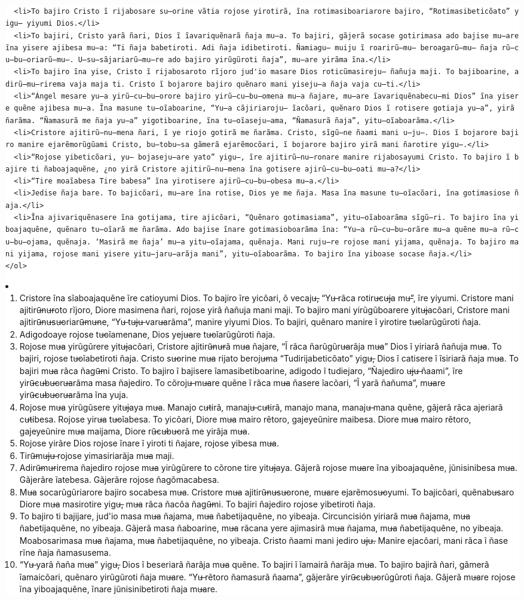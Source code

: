       <li>To bajiro Cristo ĩ rijabosare su̶orine vãtia rojose yirotirã, ĩna rotimasiboariarore bajiro, “Rotimasibeticõato” yigu̶ yiyumi Dios.</li>
      <li>To bajiri, Cristo yarã ñari, Dios ĩ ĩavariquẽnarã ñaja mu̶a. To bajiri, gãjerã socase gotirimasa ado bajise mu̶are ĩna yisere ajibesa mu̶a: “Ti ñaja babetiroti. Adi ñaja idibetiroti. Ñamiagu̶ muiju ĩ roarirũ̶mu̶ beroagarũ̶mu̶ ñaja rũ̶cu̶bu̶oriarũ̶mu̶. U̶su̶sãjariarũ̶mu̶re ado bajiro yirũgũroti ñaja”, mu̶are yirãma ĩna.</li>
      <li>To bajiro ĩna yise, Cristo ĩ rijabosaroto rĩjoro jud'io masare Dios roticũmasireju̶ ñañuja maji. To bajiboarine, adirũ̶mu̶rirema vaja maja ti. Cristo ĩ bojarore bajiro quẽnaro mani yiseju̶a ñaja vaja cu̶ti.</li>
      <li>“Ángel mesare yu̶a yirũ̶cu̶bu̶orore bajiro yirũ̶cu̶bu̶omena mu̶a ñajare, mu̶are ĩavariquẽnabecu̶mi Dios” ĩna yisere quẽne ajibesa mu̶a. Ĩna masune tu̶oĩaboarine, “Yu̶a cãjiriaroju̶ ĩacõari, quẽnaro Dios ĩ rotisere gotiaja yu̶a”, yirã ñarãma. “Ñamasurã me ñaja yu̶a” yigotiboarine, ĩna tu̶oĩaseju̶ama, “Ñamasurã ñaja”, yitu̶oĩaboarãma.</li>
      <li>Cristore ajitirũ̶nu̶mena ñari, ĩ ye riojo gotirã me ñarãma. Cristo, sĩgũ̶ne ñaami mani u̶ju̶. Dios ĩ bojarore bajiro manire ejarẽmorũgũami Cristo, bu̶tobu̶sa gãmerã ejarẽmocõari, ĩ bojarore bajiro yirã mani ñarotire yigu̶.</li>
      <li>“Rojose yibeticõari, yu̶ bojaseju̶are yato” yigu̶, ĩre ajitirũ̶nu̶ronare manire rijabosayumi Cristo. To bajiro ĩ bajire ti ñaboajaquẽne, ¿no yirã Cristore ajitirũ̶nu̶mena ĩna gotisere ajirũ̶cu̶bu̶oati mu̶a?</li>
      <li>“Tire moaĩabesa Tire babesa” ĩna yirotisere ajirũ̶cu̶bu̶obesa mu̶a.</li>
      <li>Jedise ñaja bare. To bajicõari, mu̶are ĩna rotise, Dios ye me ñaja. Masa ĩna masune tu̶oĩacõari, ĩna gotimasiose ñaja.</li>
      <li>Ĩna ajivariquẽnasere ĩna gotijama, tire ajicõari, “Quẽnaro gotimasiama”, yitu̶oĩaboarãma sĩgũ̶ri. To bajiro ĩna yiboajaquẽne, quẽnaro tu̶oĩarã me ñarãma. Ado bajise ĩnare gotimasioboarãma ĩna: “Yu̶a rũ̶cu̶bu̶orãre mu̶a quẽne mu̶a rũ̶cu̶bu̶ojama, quẽnaja. ‘Masirã me ñaja’ mu̶a yitu̶oĩajama, quẽnaja. Mani ruju̶re rojose mani yijama, quẽnaja. To bajiro mani yijama, rojose mani yisere yitu̶jaru̶arãja mani”, yitu̶oĩaboarãma. To bajiro ĩna yiboase socase ñaja.</li>
    </ol>
  </li>
  <li>
    <ol>
      <li>Cristore ĩna sĩaboajaquẽne ĩre catioyumi Dios. To bajiro ĩre yicõari, õ vecaju̶, “Yu̶ rãca rotiru̶cu̶ja mu̶”, ĩre yiyumi. Cristore mani ajitirũ̶nu̶roto rĩjoro, Diore masimena ñari, rojose yirã ñañuja mani maji. To bajiro mani yirũgũboarere yitu̶jacõari, Cristore mani ajitirũ̶nu̶su̶oriarũ̶mu̶ne, “Yu̶ tu̶ju̶ varu̶arãma”, manire yiyumi Dios. To bajiri, quẽnaro manire ĩ yirotire tu̶oĩarũgũroti ñaja.</li>
      <li>Adigodoaye rojose tu̶oĩamenane, Dios yeju̶are tu̶oĩarũgũroti ñaja.</li>
      <li>Rojose mu̶a yirũgũrere yitu̶jacõari, Cristore ajitirũ̶nu̶rã mu̶a ñajare, “Ĩ rãca ñarũgũru̶arãja mu̶a” Dios ĩ yiriarã ñañuja mu̶a. To bajiri, rojose tu̶oĩabetiroti ñaja. Cristo su̶orine mu̶a rijato beroju̶ma “Tudirijabeticõato” yigu̶, Dios ĩ catisere ĩ ĩsiriarã ñaja mu̶a. To bajiri mu̶a rãca ñagũ̶mi Cristo. To bajiro ĩ bajisere ĩamasibetiboarine, adigodo ĩ tudiejaro, “Ñajediro u̶ju̶ ñaami”, ĩre yirũ̶cu̶bu̶oru̶arãma masa ñajediro. To cõroju̶ mu̶are quẽne ĩ rãca mu̶a ñasere ĩacõari, “Ĩ yarã ñañuma”, mu̶are yirũ̶cu̶bu̶oru̶arãma ĩna yuja.</li>
      <li>Rojose mu̶a yirũgũsere yitu̶jaya mu̶a. Manajo cu̶tirã, manaju̶ cu̶tirã, manajo mana, manaju̶ mana quẽne, gãjerã rãca ajeriarã cu̶tibesa. Rojose yiru̶a tu̶oĩabesa. To yicõari, Diore mu̶a mairo rẽtoro, gajeyeũnire maibesa. Diore mu̶a mairo rẽtoro, gajeyeũnire mu̶a maijama, Diore rũ̶cu̶bu̶orã me yirãja mu̶a.</li>
      <li>Rojose yirãre Dios rojose ĩnare ĩ yiroti ti ñajare, rojose yibesa mu̶a.</li>
      <li>Tirũ̶mu̶ju̶ rojose yimasiriarãja mu̶a maji.</li>
      <li>Adirũ̶mu̶rirema ñajediro rojose mu̶a yirũgũrere to cõrone tire yitu̶jaya. Gãjerã rojose mu̶are ĩna yiboajaquẽne, jũnisinibesa mu̶a. Gãjerãre ĩatebesa. Gãjerãre rojose ñagõmacabesa.</li>
      <li>Mu̶a socarũgũriarore bajiro socabesa mu̶a. Cristore mu̶a ajitirũ̶nu̶su̶orone, mu̶are ejarẽmosu̶oyumi. To bajicõari, quẽnabu̶saro Diore mu̶a masirotire yigu̶, mu̶a rãca ñacõa ñagũ̶mi. To bajiri ñajediro rojose yibetiroti ñaja.</li>
      <li>To bajiro ti bajijare, jud'io masa mu̶a ñajama, mu̶a ñabetijaquẽne, no yibeaja. Circuncisión yiriarã mu̶a ñajama, mu̶a ñabetijaquẽne, no yibeaja. Gãjerã masa ñaboarine, mu̶a rãcana yere ajimasirã mu̶a ñajama, mu̶a ñabetijaquẽne, no yibeaja. Moabosarimasa mu̶a ñajama, mu̶a ñabetijaquẽne, no yibeaja. Cristo ñaami mani jediro u̶ju̶. Manire ejacõari, mani rãca ĩ ñase rĩne ñaja ñamasusema.</li>
      <li>“Yu̶ yarã ñaña mu̶a” yigu̶, Dios ĩ beseriarã ñarãja mu̶a quẽne. To bajiri ĩ ĩamairã ñarãja mu̶a. To bajiro bajirã ñari, gãmerã ĩamaicõari, quẽnaro yirũgũroti ñaja mu̶are. “Yu̶ rẽtoro ñamasurã ñaama”, gãjerãre yirũ̶cu̶bu̶orũgũroti ñaja. Gãjerã mu̶are rojose ĩna yiboajaquẽne, ĩnare jũnisinibetiroti ñaja mu̶are.</li>